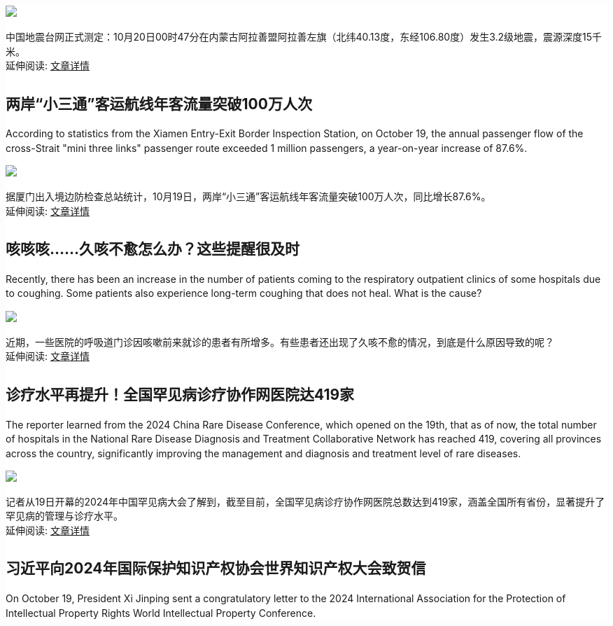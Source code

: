 <img src="https://p3.img.cctvpic.com/photoworkspace/2021/10/27/2021102710002599051.jpg" />   

中国地震台网正式测定：10月20日00时47分在内蒙古阿拉善盟阿拉善左旗（北纬40.13度，东经106.80度）发生3.2级地震，震源深度15千米。   
延伸阅读: [文章详情](https://news.cctv.com/2024/10/20/ARTI7YVp8Rom5mMs9rg0Mwgg241020.shtml)   

<qrcode title="内蒙古阿拉善盟阿拉善左旗发生3.2级地震" image="https://p3.img.cctvpic.com/photoworkspace/2021/10/27/2021102710002599051.jpg" />   

## 两岸“小三通”客运航线年客流量突破100万人次   
According to statistics from the Xiamen Entry-Exit Border Inspection Station, on October 19, the annual passenger flow of the cross-Strait "mini three links" passenger route exceeded 1 million passengers, a year-on-year increase of 87.6%.   

<img src="https://p2.img.cctvpic.com/photoworkspace/2024/10/20/2024102000152887094.jpg" />   

据厦门出入境边防检查总站统计，10月19日，两岸“小三通”客运航线年客流量突破100万人次，同比增长87.6%。   
延伸阅读: [文章详情](https://news.cctv.com/2024/10/20/ARTIpXVMjTeCsKJCp1x052BH241020.shtml)   

<qrcode title="两岸“小三通”客运航线年客流量突破100万人次" image="https://p2.img.cctvpic.com/photoworkspace/2024/10/20/2024102000152887094.jpg" />   

## 咳咳咳……久咳不愈怎么办？这些提醒很及时   
Recently, there has been an increase in the number of patients coming to the respiratory outpatient clinics of some hospitals due to coughing. Some patients also experience long-term coughing that does not heal. What is the cause?   

<img src="https://p2.img.cctvpic.com/photoworkspace/2024/10/20/2024102000030244653.png" />   

近期，一些医院的呼吸道门诊因咳嗽前来就诊的患者有所增多。有些患者还出现了久咳不愈的情况，到底是什么原因导致的呢？   
延伸阅读: [文章详情](https://news.cctv.com/2024/10/20/ARTIkSjSsxuBvHtAW05pm48x241020.shtml)   

<qrcode title="咳咳咳……久咳不愈怎么办？这些提醒很及时" image="https://p2.img.cctvpic.com/photoworkspace/2024/10/20/2024102000030244653.png" />   

## 诊疗水平再提升！全国罕见病诊疗协作网医院达419家   
The reporter learned from the 2024 China Rare Disease Conference, which opened on the 19th, that as of now, the total number of hospitals in the National Rare Disease Diagnosis and Treatment Collaborative Network has reached 419, covering all provinces across the country, significantly improving the management and diagnosis and treatment level of rare diseases.   

<img src="https://p1.img.cctvpic.com/photoworkspace/2024/10/19/2024101922534858313.jpg" />   

记者从19日开幕的2024年中国罕见病大会了解到，截至目前，全国罕见病诊疗协作网医院总数达到419家，涵盖全国所有省份，显著提升了罕见病的管理与诊疗水平。   
延伸阅读: [文章详情](https://news.cctv.com/2024/10/19/ARTIXXhykxIgJH9QO06R3gnE241019.shtml)   

<qrcode title="诊疗水平再提升！全国罕见病诊疗协作网医院达419家" image="https://p1.img.cctvpic.com/photoworkspace/2024/10/19/2024101922534858313.jpg" />   

## 习近平向2024年国际保护知识产权协会世界知识产权大会致贺信   
On October 19, President Xi Jinping sent a congratulatory letter to the 2024 International Association for the Protection of Intellectual Property Rights World Intellectual Property Conference.   
